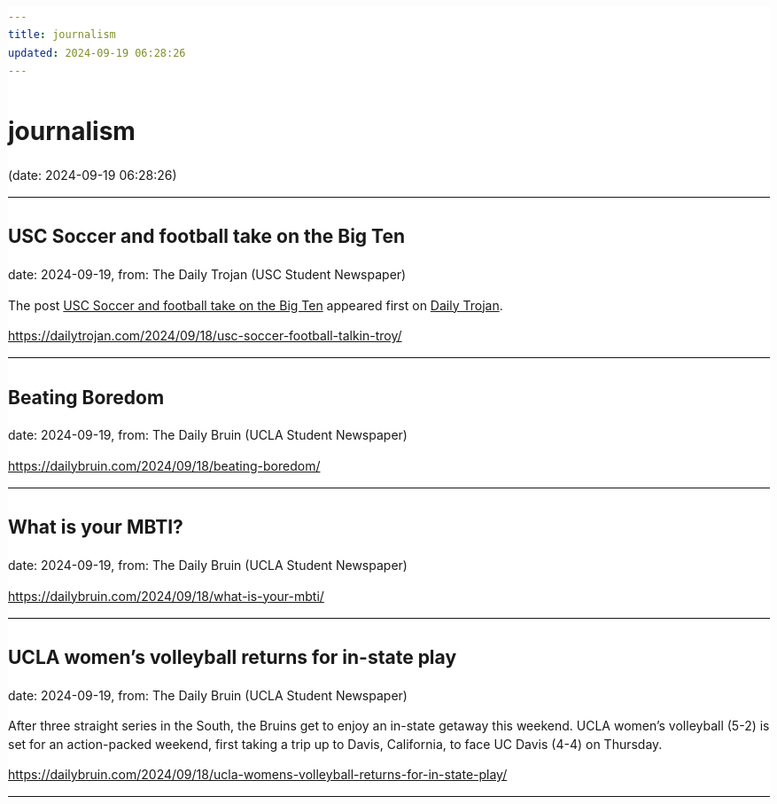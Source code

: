 ```yaml
---
title: journalism
updated: 2024-09-19 06:28:26
---
```


# journalism

(date: 2024-09-19 06:28:26)

---

## USC Soccer and football take on the Big Ten

date: 2024-09-19, from: The Daily Trojan (USC Student Newspaper)

<p>The post <a href="https://dailytrojan.com/2024/09/18/usc-soccer-football-talkin-troy/">USC Soccer and football take on the Big Ten</a> appeared first on <a href="https://dailytrojan.com">Daily Trojan</a>.</p>
 

<https://dailytrojan.com/2024/09/18/usc-soccer-football-talkin-troy/>

---

## Beating Boredom

date: 2024-09-19, from: The Daily Bruin (UCLA Student Newspaper)

 

<https://dailybruin.com/2024/09/18/beating-boredom/>

---

## What is your MBTI?

date: 2024-09-19, from: The Daily Bruin (UCLA Student Newspaper)

 

<https://dailybruin.com/2024/09/18/what-is-your-mbti/>

---

## UCLA women’s volleyball returns for in-state play

date: 2024-09-19, from: The Daily Bruin (UCLA Student Newspaper)

After three straight series in the South, the Bruins get to enjoy an in-state getaway this weekend.
UCLA women&#8217;s volleyball (5-2) is set for an action-packed weekend, first taking a trip up to Davis, California, to face UC Davis (4-4) on Thursday. 

<https://dailybruin.com/2024/09/18/ucla-womens-volleyball-returns-for-in-state-play/>

---